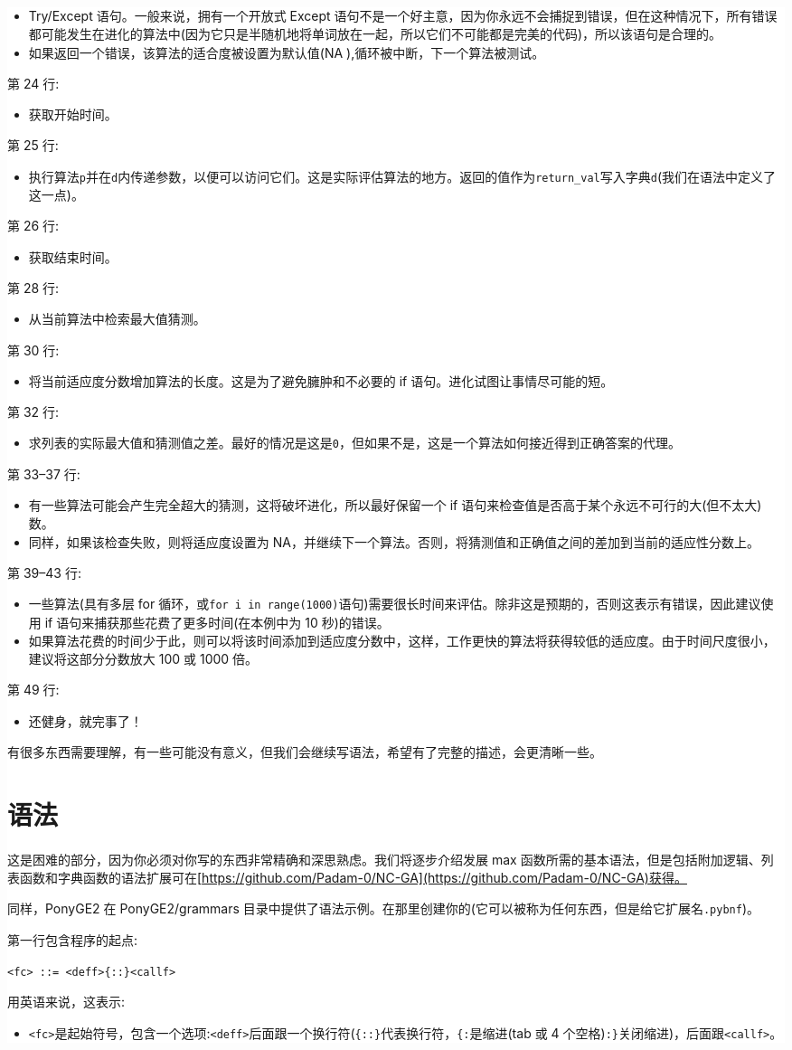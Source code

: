 *   Try/Except 语句。一般来说，拥有一个开放式 Except 语句不是一个好主意，因为你永远不会捕捉到错误，但在这种情况下，所有错误都可能发生在进化的算法中(因为它只是半随机地将单词放在一起，所以它们不可能都是完美的代码)，所以该语句是合理的。
*   如果返回一个错误，该算法的适合度被设置为默认值(NA ),循环被中断，下一个算法被测试。

第 24 行:

*   获取开始时间。

第 25 行:

*   执行算法`p`并在`d`内传递参数，以便可以访问它们。这是实际评估算法的地方。返回的值作为`return_val`写入字典`d`(我们在语法中定义了这一点)。

第 26 行:

*   获取结束时间。

第 28 行:

*   从当前算法中检索最大值猜测。

第 30 行:

*   将当前适应度分数增加算法的长度。这是为了避免臃肿和不必要的 if 语句。进化试图让事情尽可能的短。

第 32 行:

*   求列表的实际最大值和猜测值之差。最好的情况是这是`0`，但如果不是，这是一个算法如何接近得到正确答案的代理。

第 33–37 行:

*   有一些算法可能会产生完全超大的猜测，这将破坏进化，所以最好保留一个 if 语句来检查值是否高于某个永远不可行的大(但不太大)数。
*   同样，如果该检查失败，则将适应度设置为 NA，并继续下一个算法。否则，将猜测值和正确值之间的差加到当前的适应性分数上。

第 39–43 行:

*   一些算法(具有多层 for 循环，或`for i in range(1000)`语句)需要很长时间来评估。除非这是预期的，否则这表示有错误，因此建议使用 if 语句来捕获那些花费了更多时间(在本例中为 10 秒)的错误。
*   如果算法花费的时间少于此，则可以将该时间添加到适应度分数中，这样，工作更快的算法将获得较低的适应度。由于时间尺度很小，建议将这部分分数放大 100 或 1000 倍。

第 49 行:

*   还健身，就完事了！

有很多东西需要理解，有一些可能没有意义，但我们会继续写语法，希望有了完整的描述，会更清晰一些。

# 语法

这是困难的部分，因为你必须对你写的东西非常精确和深思熟虑。我们将逐步介绍发展 max 函数所需的基本语法，但是包括附加逻辑、列表函数和字典函数的语法扩展可在[https://github.com/Padam-0/NC-GA](https://github.com/Padam-0/NC-GA)获得。

同样，PonyGE2 在 PonyGE2/grammars 目录中提供了语法示例。在那里创建你的(它可以被称为任何东西，但是给它扩展名`.pybnf`)。

第一行包含程序的起点:

```
<fc> ::= <deff>{::}<callf>
```

用英语来说，这表示:

*   `<fc>`是起始符号，包含一个选项:`<deff>`后面跟一个换行符(`{::}`代表换行符，`{:`是缩进(tab 或 4 个空格)`:}`关闭缩进)，后面跟`<callf>`。
